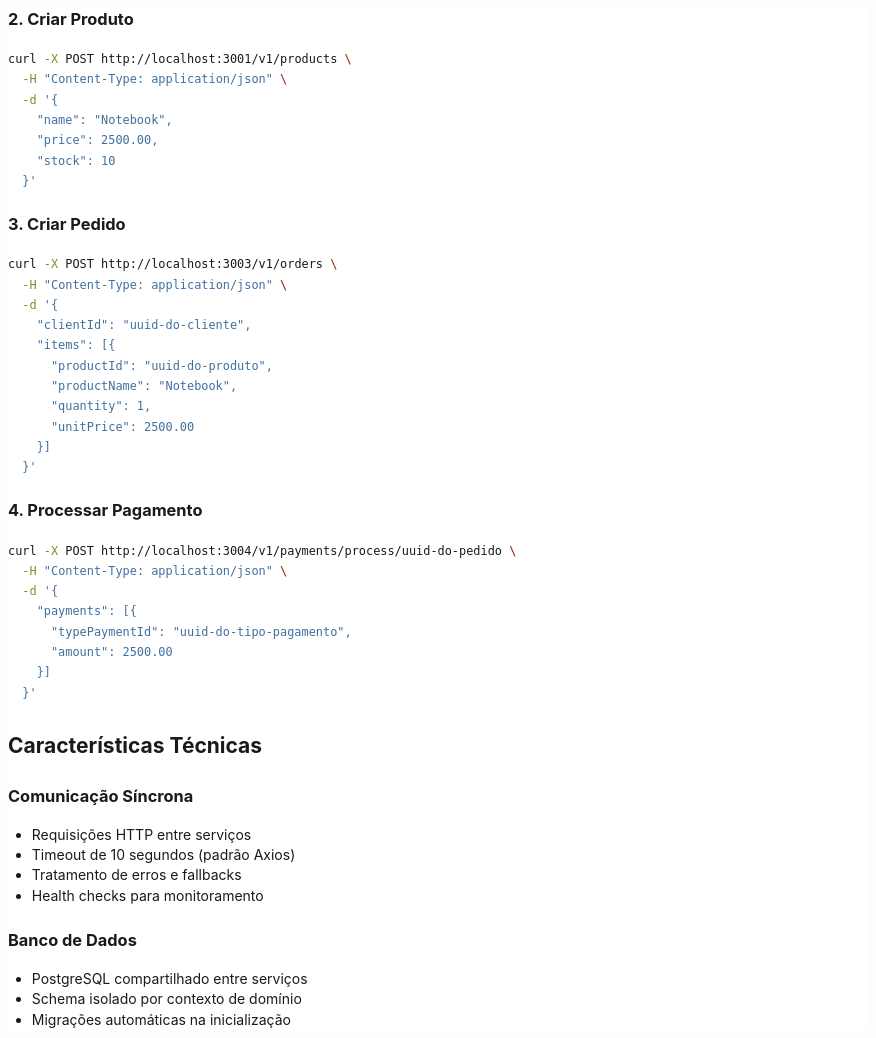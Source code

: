 ### 2. Criar Produto
```bash
curl -X POST http://localhost:3001/v1/products \
  -H "Content-Type: application/json" \
  -d '{
    "name": "Notebook",
    "price": 2500.00,
    "stock": 10
  }'
```

### 3. Criar Pedido
```bash
curl -X POST http://localhost:3003/v1/orders \
  -H "Content-Type: application/json" \
  -d '{
    "clientId": "uuid-do-cliente",
    "items": [{
      "productId": "uuid-do-produto",
      "productName": "Notebook",
      "quantity": 1,
      "unitPrice": 2500.00
    }]
  }'
```

### 4. Processar Pagamento
```bash
curl -X POST http://localhost:3004/v1/payments/process/uuid-do-pedido \
  -H "Content-Type: application/json" \
  -d '{
    "payments": [{
      "typePaymentId": "uuid-do-tipo-pagamento",
      "amount": 2500.00
    }]
  }'
```

## Características Técnicas

### Comunicação Síncrona
- Requisições HTTP entre serviços
- Timeout de 10 segundos (padrão Axios)
- Tratamento de erros e fallbacks
- Health checks para monitoramento

### Banco de Dados
- PostgreSQL compartilhado entre serviços
- Schema isolado por contexto de domínio
- Migrações automáticas na inicialização
